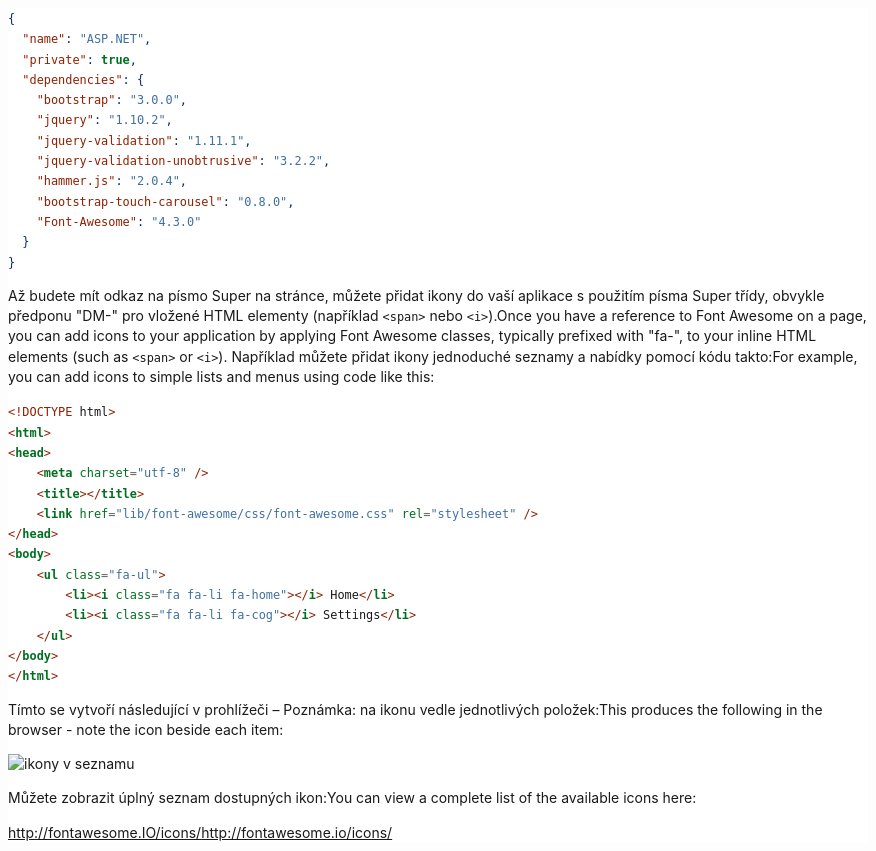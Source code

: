 ```json
{
  "name": "ASP.NET",
  "private": true,
  "dependencies": {
    "bootstrap": "3.0.0",
    "jquery": "1.10.2",
    "jquery-validation": "1.11.1",
    "jquery-validation-unobtrusive": "3.2.2",
    "hammer.js": "2.0.4",
    "bootstrap-touch-carousel": "0.8.0",
    "Font-Awesome": "4.3.0"
  }
}
```

<span data-ttu-id="a3f0b-219">Až budete mít odkaz na písmo Super na stránce, můžete přidat ikony do vaší aplikace s použitím písma Super třídy, obvykle předponu "DM-" pro vložené HTML elementy (například `<span>` nebo `<i>`).</span><span class="sxs-lookup"><span data-stu-id="a3f0b-219">Once you have a reference to Font Awesome on a page, you can add icons to your application by applying Font Awesome classes, typically prefixed with "fa-", to your inline HTML elements (such as `<span>` or `<i>`).</span></span>  <span data-ttu-id="a3f0b-220">Například můžete přidat ikony jednoduché seznamy a nabídky pomocí kódu takto:</span><span class="sxs-lookup"><span data-stu-id="a3f0b-220">For example, you can add icons to simple lists and menus using code like this:</span></span>

```html
<!DOCTYPE html>
<html>
<head>
    <meta charset="utf-8" />
    <title></title>
    <link href="lib/font-awesome/css/font-awesome.css" rel="stylesheet" />
</head>
<body>
    <ul class="fa-ul">
        <li><i class="fa fa-li fa-home"></i> Home</li>
        <li><i class="fa fa-li fa-cog"></i> Settings</li>
    </ul>
</body>
</html>
```

<span data-ttu-id="a3f0b-221">Tímto se vytvoří následující v prohlížeči – Poznámka: na ikonu vedle jednotlivých položek:</span><span class="sxs-lookup"><span data-stu-id="a3f0b-221">This produces the following in the browser - note the icon beside each item:</span></span>

![ikony v seznamu](less-sass-fa/_static/list-icons-screenshot.png)

<span data-ttu-id="a3f0b-223">Můžete zobrazit úplný seznam dostupných ikon:</span><span class="sxs-lookup"><span data-stu-id="a3f0b-223">You can view a complete list of the available icons here:</span></span>

<span data-ttu-id="a3f0b-224">http://fontawesome.IO/icons/</span><span class="sxs-lookup"><span data-stu-id="a3f0b-224">http://fontawesome.io/icons/</span></span>
